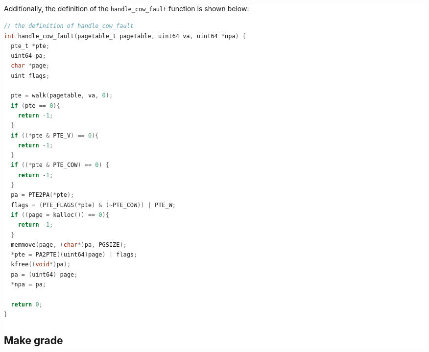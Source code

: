 ```c
```

Additionally, the definition of the `handle_cow_fault` function is shown below:

```c
// the definition of handle_cow_fault
int handle_cow_fault(pagetable_t pagetable, uint64 va, uint64 *npa) {
  pte_t *pte;
  uint64 pa;
  char *page;
  uint flags;

  pte = walk(pagetable, va, 0);
  if (pte == 0){
    return -1;
  }
  if ((*pte & PTE_V) == 0){
    return -1;
  }
  if ((*pte & PTE_COW) == 0) {
    return -1;
  }
  pa = PTE2PA(*pte);
  flags = (PTE_FLAGS(*pte) & (~PTE_COW)) | PTE_W;
  if ((page = kalloc()) == 0){
    return -1;
  }
  memmove(page, (char*)pa, PGSIZE);
  *pte = PA2PTE((uint64)page) | flags;
  kfree((void*)pa);
  pa = (uint64) page;
  *npa = pa;

  return 0;
}
```

## Make grade
